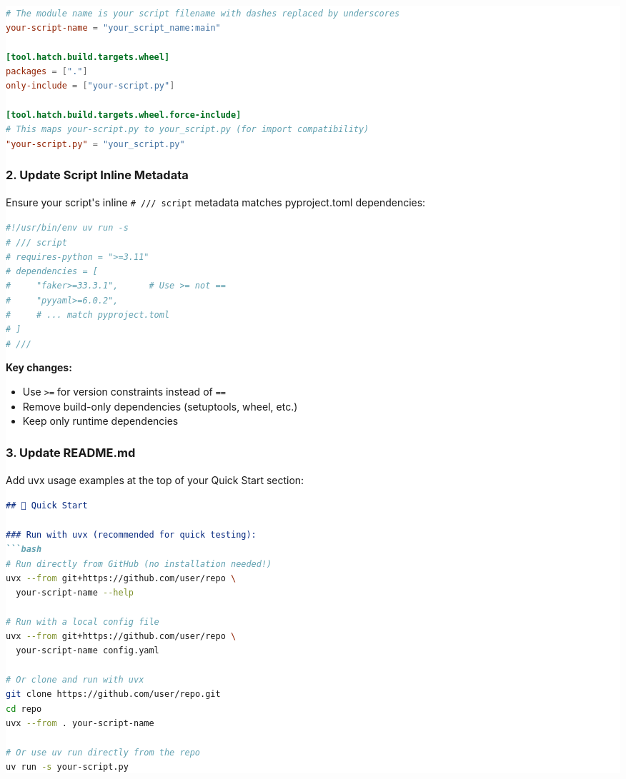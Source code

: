 ```toml
# The module name is your script filename with dashes replaced by underscores
your-script-name = "your_script_name:main"

[tool.hatch.build.targets.wheel]
packages = ["."]
only-include = ["your-script.py"]

[tool.hatch.build.targets.wheel.force-include]
# This maps your-script.py to your_script.py (for import compatibility)
"your-script.py" = "your_script.py"
```

### 2. Update Script Inline Metadata

Ensure your script's inline `# /// script` metadata matches pyproject.toml dependencies:

```python
#!/usr/bin/env uv run -s
# /// script
# requires-python = ">=3.11"
# dependencies = [
#     "faker>=33.3.1",      # Use >= not ==
#     "pyyaml>=6.0.2",
#     # ... match pyproject.toml
# ]
# ///
```

**Key changes:**
- Use `>=` for version constraints instead of `==`
- Remove build-only dependencies (setuptools, wheel, etc.)
- Keep only runtime dependencies

### 3. Update README.md

Add uvx usage examples at the top of your Quick Start section:

```markdown
## 🚀 Quick Start

### Run with uvx (recommended for quick testing):
```bash
# Run directly from GitHub (no installation needed!)
uvx --from git+https://github.com/user/repo \
  your-script-name --help

# Run with a local config file
uvx --from git+https://github.com/user/repo \
  your-script-name config.yaml

# Or clone and run with uvx
git clone https://github.com/user/repo.git
cd repo
uvx --from . your-script-name

# Or use uv run directly from the repo
uv run -s your-script.py
```
